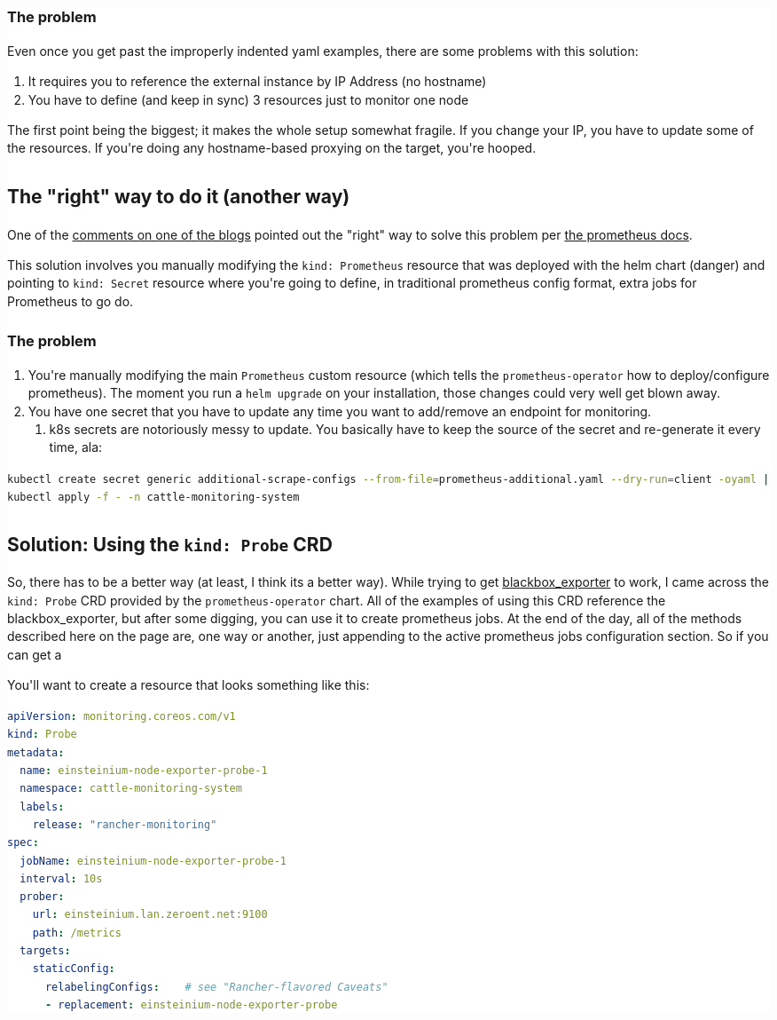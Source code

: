 ### The problem

Even once you get past the improperly indented yaml examples, there are some problems with this solution:

1. It requires you to reference the external instance by IP Address (no hostname)
2. You have to define (and keep in sync) 3 resources just to monitor one node

The first point being the biggest; it makes the whole setup somewhat fragile.  If you change your IP, you have to update some of the resources.  If you're doing any hostname-based proxying on the target, you're hooped.


## The "right" way to do it (another way)
One of the [comments on one of the blogs](https://medium.com/@iftachsc/although-this-is-working-this-is-some-how-misleading-because-this-is-much-harder-then-the-right-69e37e8e1f22) pointed out the "right" way to solve this problem per [the prometheus docs](https://github.com/prometheus-operator/prometheus-operator/blob/main/Documentation/additional-scrape-config.md).

This solution involves you manually modifying the `kind: Prometheus` resource that was deployed with the helm chart (danger) and pointing to `kind: Secret` resource where you're going to define, in traditional prometheus config format, extra jobs for Prometheus to go do.

### The problem
1. You're manually modifying the main `Prometheus` custom resource (which tells the `prometheus-operator` how to deploy/configure prometheus). The moment you run a `helm upgrade` on your installation, those changes could very well get blown away.
2. You have one secret that you have to update any time you want to add/remove an endpoint for monitoring.
   1. k8s secrets are notoriously messy to update. You basically have to keep the source of the secret and re-generate it every time, ala:
```bash
kubectl create secret generic additional-scrape-configs --from-file=prometheus-additional.yaml --dry-run=client -oyaml | kubectl apply -f - -n cattle-monitoring-system
```

## Solution: Using the `kind: Probe` CRD
So, there has to be a better way (at least, I think its a better way).  While trying to get [blackbox_exporter](https://github.com/prometheus-community/helm-charts/tree/main/charts/prometheus-blackbox-exporter) to work, I came across the `kind: Probe` CRD provided by the `prometheus-operator` chart.  All of the examples of using this CRD reference the blackbox_exporter, but after some digging, you can use it to create prometheus jobs.  At the end of the day, all of the methods described here on the page are, one way or another, just appending to the active prometheus jobs configuration section.  So if you can get a 

You'll want to create a resource that looks something like this:

```yaml
apiVersion: monitoring.coreos.com/v1
kind: Probe
metadata:
  name: einsteinium-node-exporter-probe-1
  namespace: cattle-monitoring-system
  labels:
    release: "rancher-monitoring"
spec:
  jobName: einsteinium-node-exporter-probe-1
  interval: 10s
  prober:
    url: einsteinium.lan.zeroent.net:9100
    path: /metrics
  targets:
    staticConfig:
      relabelingConfigs:    # see "Rancher-flavored Caveats"
      - replacement: einsteinium-node-exporter-probe
```